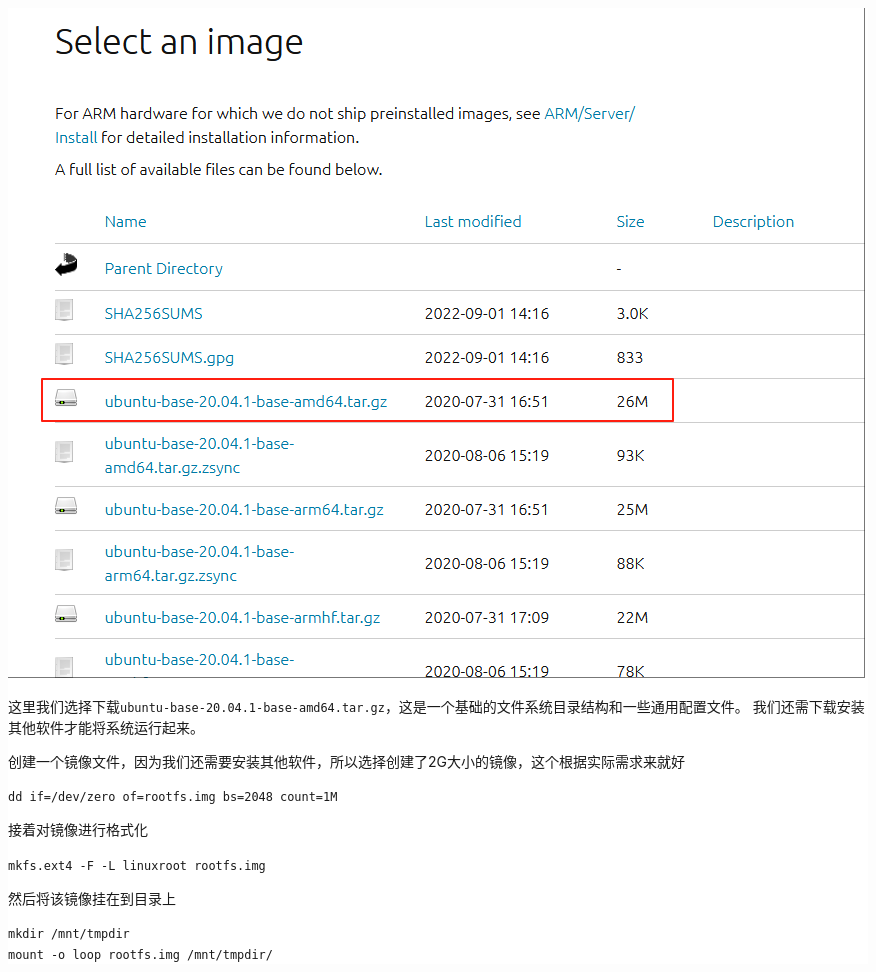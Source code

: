 ![](./img/1.png)

这里我们选择下载`ubuntu-base-20.04.1-base-amd64.tar.gz`，这是一个基础的文件系统目录结构和一些通用配置文件。
我们还需下载安装其他软件才能将系统运行起来。

创建一个镜像文件，因为我们还需要安装其他软件，所以选择创建了2G大小的镜像，这个根据实际需求来就好

```console
dd if=/dev/zero of=rootfs.img bs=2048 count=1M
```

接着对镜像进行格式化

```console
mkfs.ext4 -F -L linuxroot rootfs.img
```

然后将该镜像挂在到目录上

```console
mkdir /mnt/tmpdir
mount -o loop rootfs.img /mnt/tmpdir/
```
